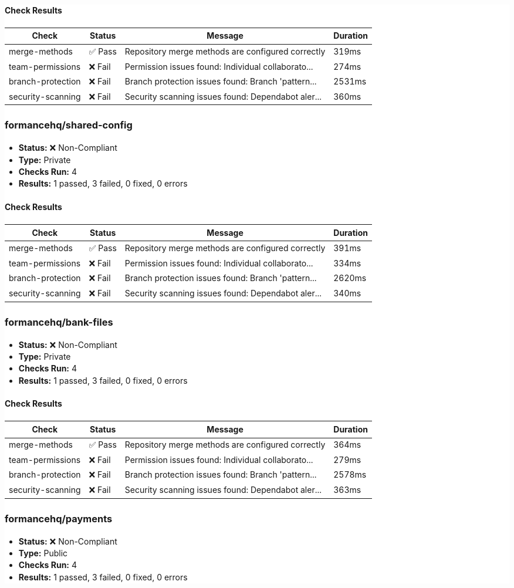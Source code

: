 #### Check Results

| Check | Status | Message | Duration |
|-------|--------|---------|----------|
| merge-methods | ✅ Pass | Repository merge methods are configured correctly | 319ms |
| team-permissions | ❌ Fail | Permission issues found: Individual collaborato... | 274ms |
| branch-protection | ❌ Fail | Branch protection issues found: Branch 'pattern... | 2531ms |
| security-scanning | ❌ Fail | Security scanning issues found: Dependabot aler... | 360ms |

### formancehq/shared-config

- **Status:** ❌ Non-Compliant
- **Type:** Private 
- **Checks Run:** 4
- **Results:** 1 passed, 3 failed, 0 fixed, 0 errors

#### Check Results

| Check | Status | Message | Duration |
|-------|--------|---------|----------|
| merge-methods | ✅ Pass | Repository merge methods are configured correctly | 391ms |
| team-permissions | ❌ Fail | Permission issues found: Individual collaborato... | 334ms |
| branch-protection | ❌ Fail | Branch protection issues found: Branch 'pattern... | 2620ms |
| security-scanning | ❌ Fail | Security scanning issues found: Dependabot aler... | 340ms |

### formancehq/bank-files

- **Status:** ❌ Non-Compliant
- **Type:** Private 
- **Checks Run:** 4
- **Results:** 1 passed, 3 failed, 0 fixed, 0 errors

#### Check Results

| Check | Status | Message | Duration |
|-------|--------|---------|----------|
| merge-methods | ✅ Pass | Repository merge methods are configured correctly | 364ms |
| team-permissions | ❌ Fail | Permission issues found: Individual collaborato... | 279ms |
| branch-protection | ❌ Fail | Branch protection issues found: Branch 'pattern... | 2578ms |
| security-scanning | ❌ Fail | Security scanning issues found: Dependabot aler... | 363ms |

### formancehq/payments

- **Status:** ❌ Non-Compliant
- **Type:** Public 
- **Checks Run:** 4
- **Results:** 1 passed, 3 failed, 0 fixed, 0 errors
